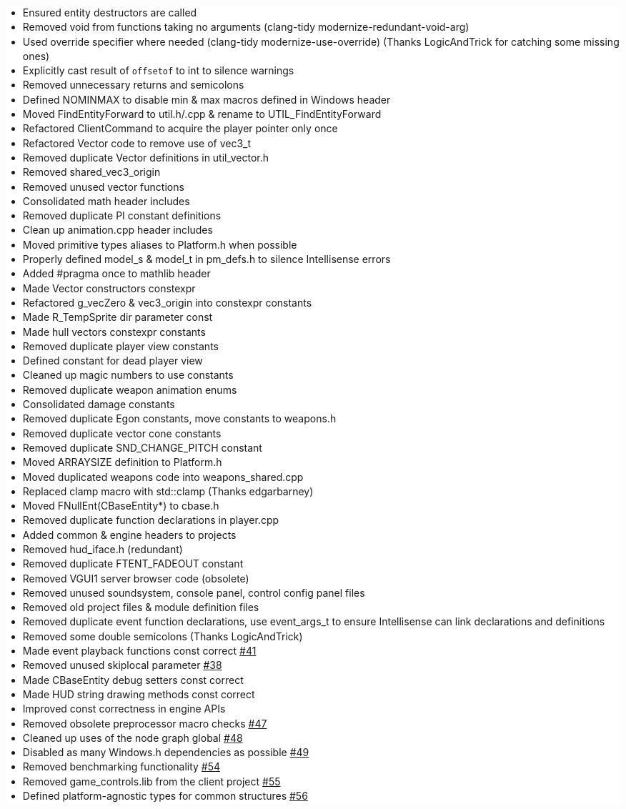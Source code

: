 * Ensured entity destructors are called
* Removed void from functions taking no arguments (clang-tidy modernize-redundant-void-arg)
* Used override specifier where needed (clang-tidy modernize-use-override) (Thanks LogicAndTrick for catching some missing ones)
* Explicitly cast result of `offsetof` to int to silence warnings
* Removed unnecessary returns and semicolons
* Defined NOMINMAX to disable min & max macros defined in Windows header
* Moved FindEntityForward to util.h/.cpp & rename to UTIL_FindEntityForward
* Refactored ClientCommand to acquire the player pointer only once
* Refactored Vector code to remove use of vec3_t
* Removed duplicate Vector definitions in util_vector.h
* Removed shared_vec3_origin
* Removed unused vector functions
* Consolidated math header includes
* Removed duplicate PI constant definitions
* Clean up animation.cpp header includes
* Moved primitive types aliases to Platform.h when possible
* Properly defined model_s & model_t in pm_defs.h to silence Intellisense errors
* Added #pragma once to mathlib header
* Made Vector constructors constexpr
* Refactored g_vecZero & vec3_origin into constexpr constants
* Made R_TempSprite dir parameter const
* Made hull vectors constexpr constants
* Removed duplicate player view constants
* Defined constant for dead player view
* Cleaned up magic numbers to use constants
* Removed duplicate weapon animation enums
* Consolidated damage constants
* Removed duplicate Egon constants, move constants to weapons.h
* Removed duplicate vector cone constants
* Removed duplicate SND_CHANGE_PITCH constant
* Moved ARRAYSIZE definition to Platform.h
* Moved duplicated weapons code into weapons_shared.cpp
* Replaced clamp macro with std::clamp (Thanks edgarbarney)
* Moved FNullEnt(CBaseEntity*) to cbase.h
* Removed duplicate function declarations in player.cpp
* Added common & engine headers to projects
* Removed hud_iface.h (redundant)
* Removed duplicate FTENT_FADEOUT constant
* Removed VGUI1 server browser code (obsolete)
* Removed unused soundsystem, console panel, control config panel files
* Removed old project files & module definition files
* Removed duplicate event function declarations, use event_args_t to ensure Intellisense can link declarations and definitions
* Removed some double semicolons (Thanks LogicAndTrick)
* Made event playback functions const correct [#41](https://github.com/SamVanheer/halflife-updated/issues/41)
* Removed unused skiplocal parameter [#38](https://github.com/SamVanheer/halflife-updated/issues/38)
* Made CBaseEntity debug setters const correct
* Made HUD string drawing methods const correct
* Improved const correctness in engine APIs
* Removed obsolete preprocessor macro checks [#47](https://github.com/SamVanheer/halflife-updated/issues/47)
* Cleaned up uses of the node graph global [#48](https://github.com/SamVanheer/halflife-updated/issues/48)
* Disabled as many Windows.h dependencies as possible [#49](https://github.com/SamVanheer/halflife-updated/issues/49)
* Removed benchmarking functionality [#54](https://github.com/SamVanheer/halflife-updated/issues/54)
* Removed game_controls.lib from the client project [#55](https://github.com/SamVanheer/halflife-updated/issues/55)
* Defined platform-agnostic types for common structures [#56](https://github.com/SamVanheer/halflife-updated/issues/56)